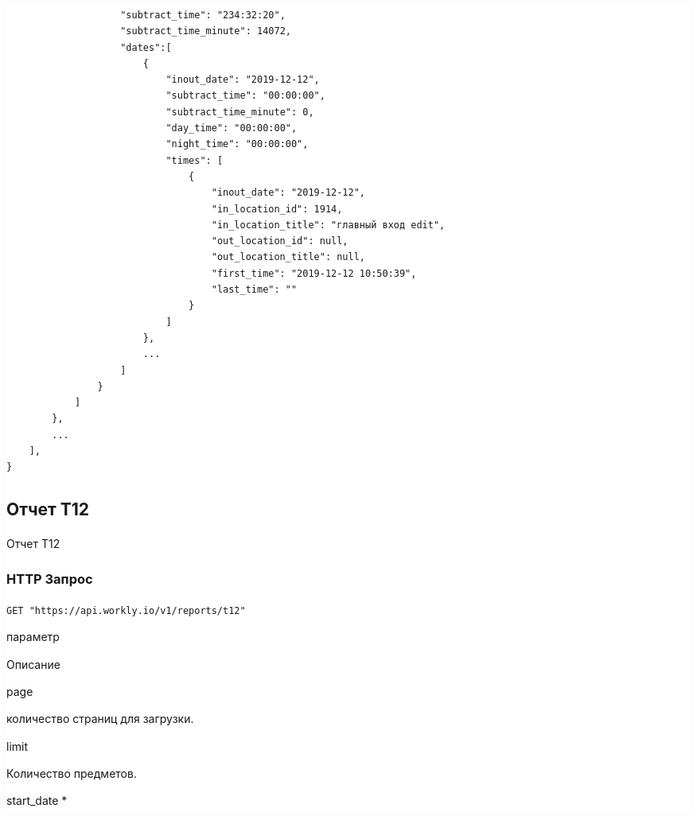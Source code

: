 ```
                    "subtract_time": "234:32:20",
                    "subtract_time_minute": 14072,
                    "dates":[
                        {
                            "inout_date": "2019-12-12",
                            "subtract_time": "00:00:00",
                            "subtract_time_minute": 0,
                            "day_time": "00:00:00",
                            "night_time": "00:00:00",
                            "times": [
                                {
                                    "inout_date": "2019-12-12",
                                    "in_location_id": 1914,
                                    "in_location_title": "главный вход edit",
                                    "out_location_id": null,
                                    "out_location_title": null,
                                    "first_time": "2019-12-12 10:50:39",
                                    "last_time": ""
                                }
                            ]
                        },
                        ...
                    ]
                }
            ]
        },
        ...
    ],
}

```

## [](#Отчет-T12 "Отчет T12")Отчет T12

Отчет T12

### [](#HTTP-Запрос-7 "HTTP Запрос")HTTP Запрос

`GET "https://api.workly.io/v1/reports/t12"`

параметр

Описание

page

количество страниц для загрузки.

limit

Количество предметов.

start\_date \*
